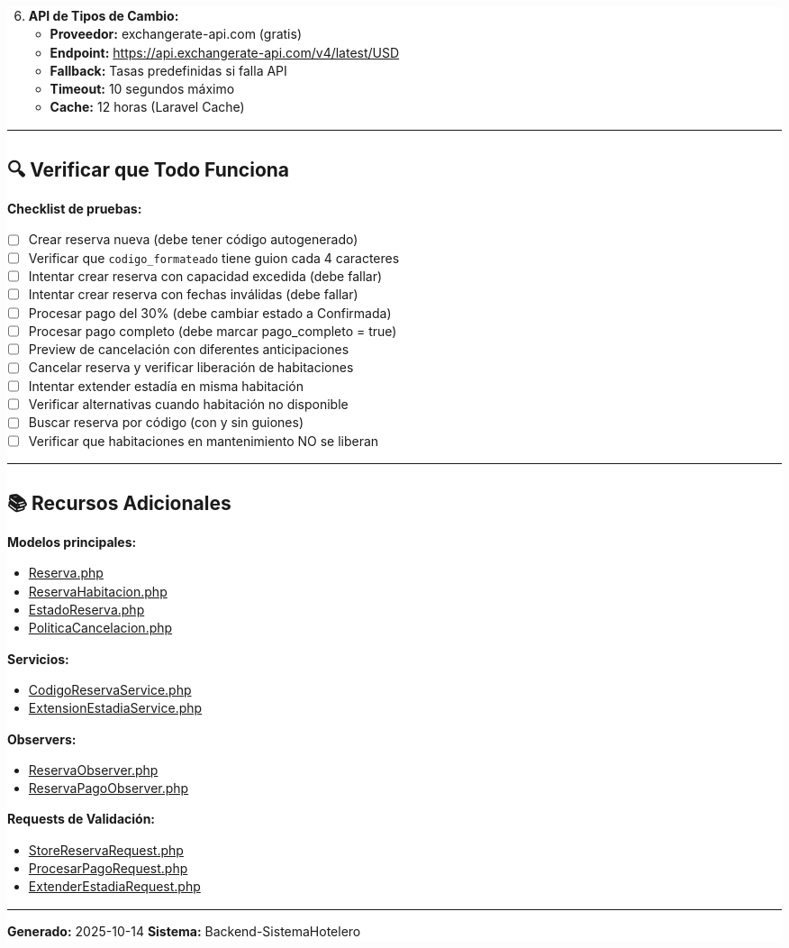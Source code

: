 6. **API de Tipos de Cambio:**
   - **Proveedor:** exchangerate-api.com (gratis)
   - **Endpoint:** https://api.exchangerate-api.com/v4/latest/USD
   - **Fallback:** Tasas predefinidas si falla API
   - **Timeout:** 10 segundos máximo
   - **Cache:** 12 horas (Laravel Cache)

---

## 🔍 Verificar que Todo Funciona

**Checklist de pruebas:**

- [ ] Crear reserva nueva (debe tener código autogenerado)
- [ ] Verificar que `codigo_formateado` tiene guion cada 4 caracteres
- [ ] Intentar crear reserva con capacidad excedida (debe fallar)
- [ ] Intentar crear reserva con fechas inválidas (debe fallar)
- [ ] Procesar pago del 30% (debe cambiar estado a Confirmada)
- [ ] Procesar pago completo (debe marcar pago_completo = true)
- [ ] Preview de cancelación con diferentes anticipaciones
- [ ] Cancelar reserva y verificar liberación de habitaciones
- [ ] Intentar extender estadía en misma habitación
- [ ] Verificar alternativas cuando habitación no disponible
- [ ] Buscar reserva por código (con y sin guiones)
- [ ] Verificar que habitaciones en mantenimiento NO se liberan

---

## 📚 Recursos Adicionales

**Modelos principales:**
- [Reserva.php](app/Models/reserva/Reserva.php)
- [ReservaHabitacion.php](app/Models/reserva/ReservaHabitacion.php)
- [EstadoReserva.php](app/Models/reserva/EstadoReserva.php)
- [PoliticaCancelacion.php](app/Models/reserva/PoliticaCancelacion.php)

**Servicios:**
- [CodigoReservaService.php](app/Services/CodigoReservaService.php)
- [ExtensionEstadiaService.php](app/Services/ExtensionEstadiaService.php)

**Observers:**
- [ReservaObserver.php](app/Observers/ReservaObserver.php)
- [ReservaPagoObserver.php](app/Observers/ReservaPagoObserver.php)

**Requests de Validación:**
- [StoreReservaRequest.php](app/Http/Requests/reserva/StoreReservaRequest.php)
- [ProcesarPagoRequest.php](app/Http/Requests/reserva/ProcesarPagoRequest.php)
- [ExtenderEstadiaRequest.php](app/Http/Requests/reserva/ExtenderEstadiaRequest.php)

---

**Generado:** 2025-10-14
**Sistema:** Backend-SistemaHotelero